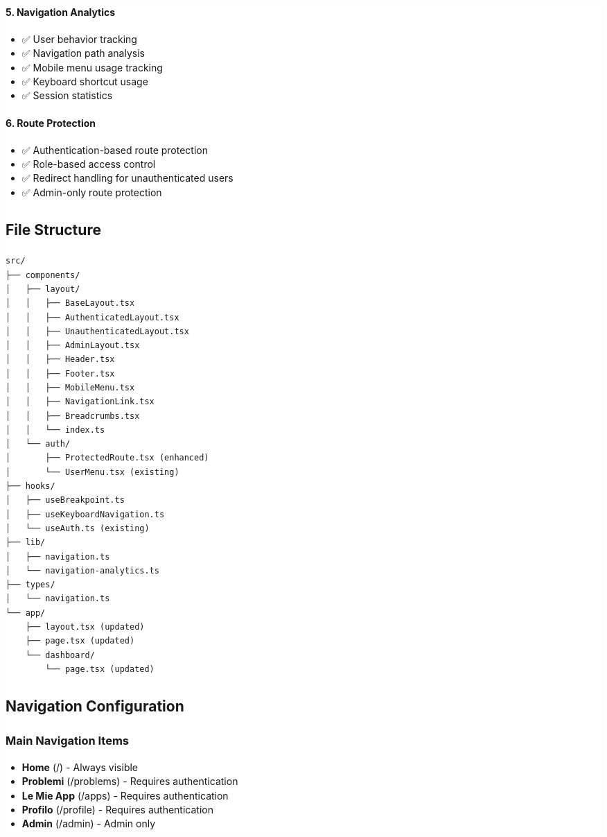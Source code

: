 #### 5. Navigation Analytics
- ✅ User behavior tracking
- ✅ Navigation path analysis
- ✅ Mobile menu usage tracking
- ✅ Keyboard shortcut usage
- ✅ Session statistics

#### 6. Route Protection
- ✅ Authentication-based route protection
- ✅ Role-based access control
- ✅ Redirect handling for unauthenticated users
- ✅ Admin-only route protection

## File Structure
```
src/
├── components/
│   ├── layout/
│   │   ├── BaseLayout.tsx
│   │   ├── AuthenticatedLayout.tsx
│   │   ├── UnauthenticatedLayout.tsx
│   │   ├── AdminLayout.tsx
│   │   ├── Header.tsx
│   │   ├── Footer.tsx
│   │   ├── MobileMenu.tsx
│   │   ├── NavigationLink.tsx
│   │   ├── Breadcrumbs.tsx
│   │   └── index.ts
│   └── auth/
│       ├── ProtectedRoute.tsx (enhanced)
│       └── UserMenu.tsx (existing)
├── hooks/
│   ├── useBreakpoint.ts
│   ├── useKeyboardNavigation.ts
│   └── useAuth.ts (existing)
├── lib/
│   ├── navigation.ts
│   └── navigation-analytics.ts
├── types/
│   └── navigation.ts
└── app/
    ├── layout.tsx (updated)
    ├── page.tsx (updated)
    └── dashboard/
        └── page.tsx (updated)
```

## Navigation Configuration

### Main Navigation Items
- **Home** (/) - Always visible
- **Problemi** (/problems) - Requires authentication
- **Le Mie App** (/apps) - Requires authentication
- **Profilo** (/profile) - Requires authentication
- **Admin** (/admin) - Admin only

